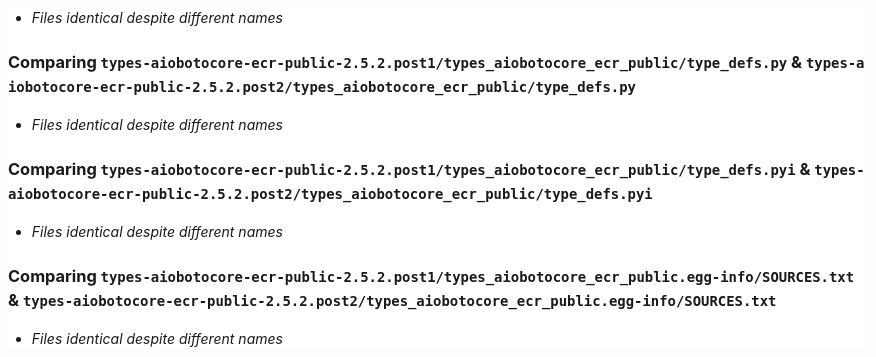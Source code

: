  * *Files identical despite different names*

### Comparing `types-aiobotocore-ecr-public-2.5.2.post1/types_aiobotocore_ecr_public/type_defs.py` & `types-aiobotocore-ecr-public-2.5.2.post2/types_aiobotocore_ecr_public/type_defs.py`

 * *Files identical despite different names*

### Comparing `types-aiobotocore-ecr-public-2.5.2.post1/types_aiobotocore_ecr_public/type_defs.pyi` & `types-aiobotocore-ecr-public-2.5.2.post2/types_aiobotocore_ecr_public/type_defs.pyi`

 * *Files identical despite different names*

### Comparing `types-aiobotocore-ecr-public-2.5.2.post1/types_aiobotocore_ecr_public.egg-info/SOURCES.txt` & `types-aiobotocore-ecr-public-2.5.2.post2/types_aiobotocore_ecr_public.egg-info/SOURCES.txt`

 * *Files identical despite different names*

